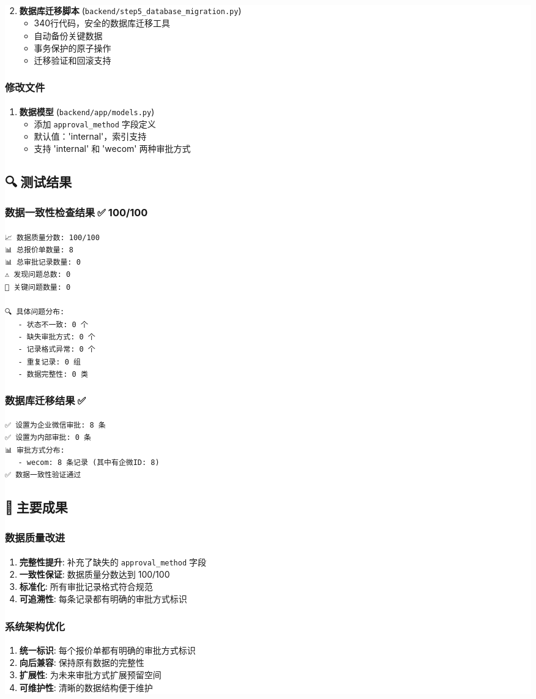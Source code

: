 2. **数据库迁移脚本** (`backend/step5_database_migration.py`)
   - 340行代码，安全的数据库迁移工具
   - 自动备份关键数据
   - 事务保护的原子操作
   - 迁移验证和回滚支持

### 修改文件

1. **数据模型** (`backend/app/models.py`)
   - 添加 `approval_method` 字段定义
   - 默认值：'internal'，索引支持
   - 支持 'internal' 和 'wecom' 两种审批方式

## 🔍 测试结果

### 数据一致性检查结果 ✅ 100/100
```
📈 数据质量分数: 100/100
📊 总报价单数量: 8
📊 总审批记录数量: 0
⚠️ 发现问题总数: 0
🚨 关键问题数量: 0

🔍 具体问题分布:
   - 状态不一致: 0 个
   - 缺失审批方式: 0 个
   - 记录格式异常: 0 个
   - 重复记录: 0 组
   - 数据完整性: 0 类
```

### 数据库迁移结果 ✅
```
✅ 设置为企业微信审批: 8 条
✅ 设置为内部审批: 0 条
📊 审批方式分布:
   - wecom: 8 条记录 (其中有企微ID: 8)
✅ 数据一致性验证通过
```

## 🎉 主要成果

### 数据质量改进
1. **完整性提升**: 补充了缺失的 `approval_method` 字段
2. **一致性保证**: 数据质量分数达到 100/100
3. **标准化**: 所有审批记录格式符合规范
4. **可追溯性**: 每条记录都有明确的审批方式标识

### 系统架构优化
1. **统一标识**: 每个报价单都有明确的审批方式标识
2. **向后兼容**: 保持原有数据的完整性
3. **扩展性**: 为未来审批方式扩展预留空间
4. **可维护性**: 清晰的数据结构便于维护
